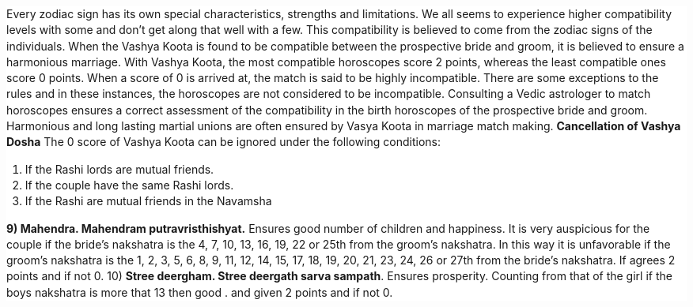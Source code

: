 Every zodiac sign has its own special characteristics, strengths and limitations. We all seems to experience higher compatibility levels with some and don’t get along that well with a few. This compatibility is believed to come from the zodiac signs of the individuals. When the Vashya Koota is found to be compatible between the prospective bride and groom, it is believed to ensure a harmonious marriage. With Vashya Koota, the most compatible horoscopes score 2 points, whereas the least compatible ones score 0 points. When a score of 0 is arrived at, the match is said to be highly incompatible. There are some exceptions to the rules and in these instances, the horoscopes are not considered to be incompatible. Consulting a Vedic astrologer to match horoscopes ensures a correct assessment of the compatibility in the birth horoscopes of the prospective bride and groom. Harmonious and long lasting martial unions are often ensured by Vasya Koota in marriage match making.
**Cancellation of Vashya Dosha**
The 0 score of Vashya Koota can be ignored under the following conditions:

1. If the Rashi lords are mutual friends.
2. If the couple have the same Rashi lords.
3. If the Rashi are mutual friends in the Navamsha

**9) Mahendra. Mahendram putravristhishyat.** Ensures good number of children and happiness. It is very auspicious for the couple if the bride’s nakshatra is the 4, 7, 10, 13, 16, 19, 22 or 25th from the groom’s nakshatra. In this way it is unfavorable if the groom’s nakshatra is the 1, 2, 3, 5, 6, 8, 9, 11, 12, 14, 15, 17, 18, 19, 20, 21, 23, 24, 26 or 27th from the bride’s nakshatra. If agrees 2 points and if not 0.
10) **Stree deergham. Stree deergath sarva sampath**. Ensures prosperity. Counting from that of the girl if the boys nakshatra is more that 13 then good . and given 2 points and if not 0.

